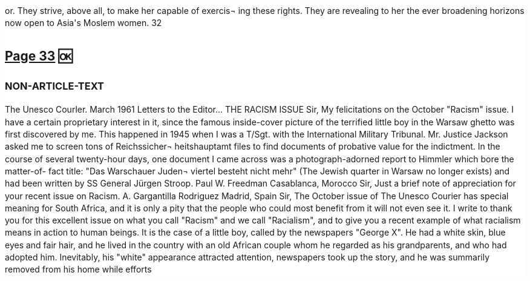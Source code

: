 or. They strive, above all, to make her capable of exercis¬
ing these rights. They are revealing to her the ever
broadening horizons now open to Asia's Moslem women.
32
## [Page 33](https://demo.humlab.umu.se/courier/063808engo.pdf#page=33) 🆗
### NON-ARTICLE-TEXT
The Unesco Courler. March 1961
Letters to the Editor...
THE RACISM ISSUE
Sir,
My felicitations on the October
"Racism" issue. I have a certain
proprietary interest in it, since the
famous inside-cover picture of the
terrified little boy in the Warsaw
ghetto was first discovered by me.
This happened in 1945 when I was a
T/Sgt. with the International Military
Tribunal. Mr. Justice Jackson asked
me to screen tons of Reichssicher¬
heitshauptamt files to find documents
of probative value for the indictment.
In the course of several twenty-hour
days, one document I came across
was a photograph-adorned report to
Himmler which bore the matter-of-
fact title: "Das Warschauer Juden¬
viertel besteht nicht mehr" (The
Jewish quarter in Warsaw no longer
exists) and had been written by SS
General Jürgen Stroop.
Paul W. Freedman
Casablanca, Morocco
Sir,
Just a brief note of appreciation
for your recent issue on Racism.
A. Gargantilla Rodriguez
Madrid, Spain
Sir,
The October issue of The Unesco
Courier has special meaning for
South Africa, and it is only a pity
that the people who could most
benefit from it will not even see it.
I write to thank you for this excellent
issue on what you call "Racism"
and we call "Racialism", and to
give you a recent example of what
racialism means in action to human
beings.
It is the case of a little boy, called
by the newspapers "George X". He
had a white skin, blue eyes and fair
hair, and he lived in the country
with an old African couple whom
he regarded as his grandparents, and
who had adopted him.
Inevitably, his "white" appearance
attracted attention, newspapers took
up the story, and he was summarily
removed from his home while efforts